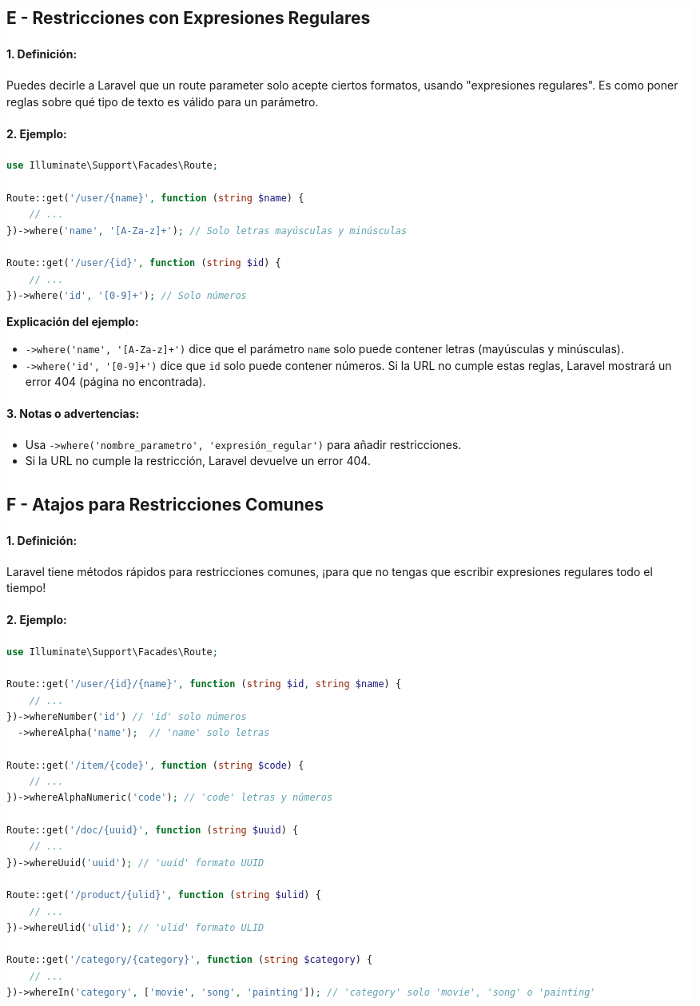 ## E - Restricciones con Expresiones Regulares

#### 1. **Definición:**

Puedes decirle a Laravel que un route parameter solo acepte ciertos formatos, usando "expresiones regulares". Es como poner reglas sobre qué tipo de texto es válido para un parámetro.

#### 2. **Ejemplo:**

```php
use Illuminate\Support\Facades\Route;

Route::get('/user/{name}', function (string $name) {
    // ...
})->where('name', '[A-Za-z]+'); // Solo letras mayúsculas y minúsculas

Route::get('/user/{id}', function (string $id) {
    // ...
})->where('id', '[0-9]+'); // Solo números
```

**Explicación del ejemplo:**

- `->where('name', '[A-Za-z]+')` dice que el parámetro `name` solo puede contener letras (mayúsculas y minúsculas).
- `->where('id', '[0-9]+')` dice que `id` solo puede contener números. Si la URL no cumple estas reglas, Laravel mostrará un error 404 (página no encontrada).

#### 3. **Notas o advertencias:**

- Usa `->where('nombre_parametro', 'expresión_regular')` para añadir restricciones.
- Si la URL no cumple la restricción, Laravel devuelve un error 404.

## F - Atajos para Restricciones Comunes

#### 1. **Definición:**

Laravel tiene métodos rápidos para restricciones comunes, ¡para que no tengas que escribir expresiones regulares todo el tiempo!

#### 2. **Ejemplo:**

```php
use Illuminate\Support\Facades\Route;

Route::get('/user/{id}/{name}', function (string $id, string $name) {
    // ...
})->whereNumber('id') // 'id' solo números
  ->whereAlpha('name');  // 'name' solo letras

Route::get('/item/{code}', function (string $code) {
    // ...
})->whereAlphaNumeric('code'); // 'code' letras y números

Route::get('/doc/{uuid}', function (string $uuid) {
    // ...
})->whereUuid('uuid'); // 'uuid' formato UUID

Route::get('/product/{ulid}', function (string $ulid) {
    // ...
})->whereUlid('ulid'); // 'ulid' formato ULID

Route::get('/category/{category}', function (string $category) {
    // ...
})->whereIn('category', ['movie', 'song', 'painting']); // 'category' solo 'movie', 'song' o 'painting'
```